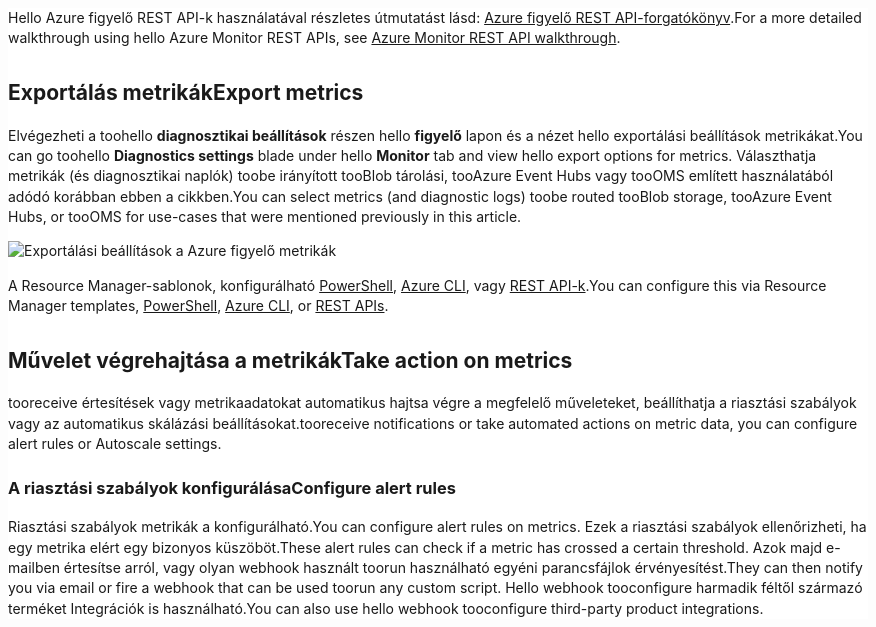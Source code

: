 <span data-ttu-id="3c09c-166">Hello Azure figyelő REST API-k használatával részletes útmutatást lásd: [Azure figyelő REST API-forgatókönyv](monitoring-rest-api-walkthrough.md).</span><span class="sxs-lookup"><span data-stu-id="3c09c-166">For a more detailed walkthrough using hello Azure Monitor REST APIs, see [Azure Monitor REST API walkthrough](monitoring-rest-api-walkthrough.md).</span></span>

## <a name="export-metrics"></a><span data-ttu-id="3c09c-167">Exportálás metrikák</span><span class="sxs-lookup"><span data-stu-id="3c09c-167">Export metrics</span></span>
<span data-ttu-id="3c09c-168">Elvégezheti a toohello **diagnosztikai beállítások** részen hello **figyelő** lapon és a nézet hello exportálási beállítások metrikákat.</span><span class="sxs-lookup"><span data-stu-id="3c09c-168">You can go toohello **Diagnostics settings** blade under hello **Monitor** tab and view hello export options for metrics.</span></span> <span data-ttu-id="3c09c-169">Választhatja metrikák (és diagnosztikai naplók) toobe irányított tooBlob tárolási, tooAzure Event Hubs vagy tooOMS említett használatából adódó korábban ebben a cikkben.</span><span class="sxs-lookup"><span data-stu-id="3c09c-169">You can select metrics (and diagnostic logs) toobe routed tooBlob storage, tooAzure Event Hubs, or tooOMS for use-cases that were mentioned previously in this article.</span></span>

 ![Exportálási beállítások a Azure figyelő metrikák](./media/monitoring-overview-metrics/MetricsOverview3.png)

<span data-ttu-id="3c09c-171">A Resource Manager-sablonok, konfigurálható [PowerShell](insights-powershell-samples.md), [Azure CLI](insights-cli-samples.md), vagy [REST API-k](https://msdn.microsoft.com/library/dn931943.aspx).</span><span class="sxs-lookup"><span data-stu-id="3c09c-171">You can configure this via Resource Manager templates, [PowerShell](insights-powershell-samples.md), [Azure CLI](insights-cli-samples.md), or [REST APIs](https://msdn.microsoft.com/library/dn931943.aspx).</span></span>

## <a name="take-action-on-metrics"></a><span data-ttu-id="3c09c-172">Művelet végrehajtása a metrikák</span><span class="sxs-lookup"><span data-stu-id="3c09c-172">Take action on metrics</span></span>
<span data-ttu-id="3c09c-173">tooreceive értesítések vagy metrikaadatokat automatikus hajtsa végre a megfelelő műveleteket, beállíthatja a riasztási szabályok vagy az automatikus skálázási beállításokat.</span><span class="sxs-lookup"><span data-stu-id="3c09c-173">tooreceive notifications or take automated actions on metric data, you can configure alert rules or Autoscale settings.</span></span>

### <a name="configure-alert-rules"></a><span data-ttu-id="3c09c-174">A riasztási szabályok konfigurálása</span><span class="sxs-lookup"><span data-stu-id="3c09c-174">Configure alert rules</span></span>
<span data-ttu-id="3c09c-175">Riasztási szabályok metrikák a konfigurálható.</span><span class="sxs-lookup"><span data-stu-id="3c09c-175">You can configure alert rules on metrics.</span></span> <span data-ttu-id="3c09c-176">Ezek a riasztási szabályok ellenőrizheti, ha egy metrika elért egy bizonyos küszöböt.</span><span class="sxs-lookup"><span data-stu-id="3c09c-176">These alert rules can check if a metric has crossed a certain threshold.</span></span> <span data-ttu-id="3c09c-177">Azok majd e-mailben értesítse arról, vagy olyan webhook használt toorun használható egyéni parancsfájlok érvényesítést.</span><span class="sxs-lookup"><span data-stu-id="3c09c-177">They can then notify you via email or fire a webhook that can be used toorun any custom script.</span></span> <span data-ttu-id="3c09c-178">Hello webhook tooconfigure harmadik féltől származó terméket Integrációk is használható.</span><span class="sxs-lookup"><span data-stu-id="3c09c-178">You can also use hello webhook tooconfigure third-party product integrations.</span></span>

